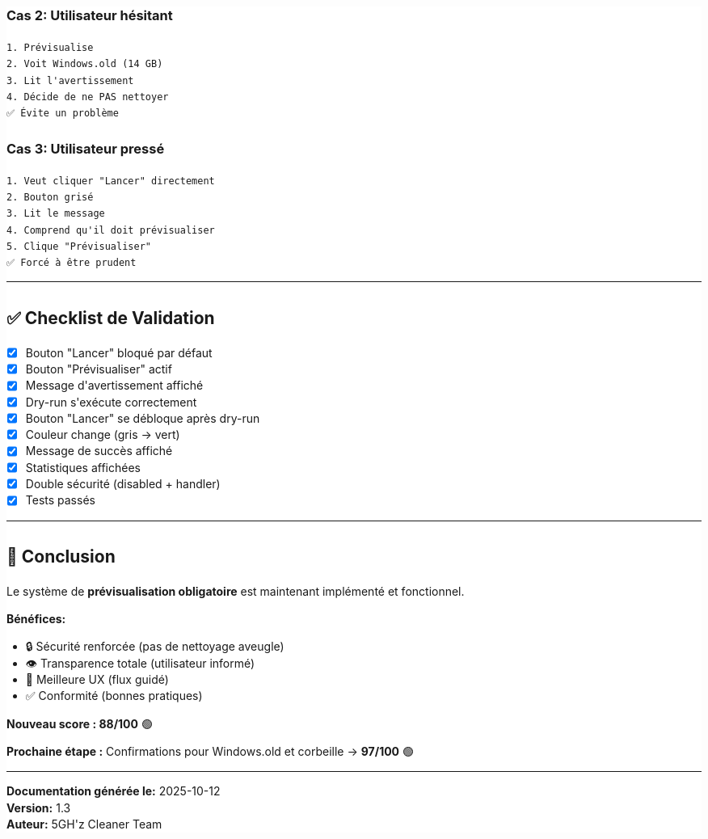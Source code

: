 ### Cas 2: Utilisateur hésitant
```
1. Prévisualise
2. Voit Windows.old (14 GB)
3. Lit l'avertissement
4. Décide de ne PAS nettoyer
✅ Évite un problème
```

### Cas 3: Utilisateur pressé
```
1. Veut cliquer "Lancer" directement
2. Bouton grisé
3. Lit le message
4. Comprend qu'il doit prévisualiser
5. Clique "Prévisualiser"
✅ Forcé à être prudent
```

---

## ✅ Checklist de Validation

- [x] Bouton "Lancer" bloqué par défaut
- [x] Bouton "Prévisualiser" actif
- [x] Message d'avertissement affiché
- [x] Dry-run s'exécute correctement
- [x] Bouton "Lancer" se débloque après dry-run
- [x] Couleur change (gris → vert)
- [x] Message de succès affiché
- [x] Statistiques affichées
- [x] Double sécurité (disabled + handler)
- [x] Tests passés

---

## 🎉 Conclusion

Le système de **prévisualisation obligatoire** est maintenant implémenté et fonctionnel.

**Bénéfices:**
- 🔒 Sécurité renforcée (pas de nettoyage aveugle)
- 👁️ Transparence totale (utilisateur informé)
- 🎯 Meilleure UX (flux guidé)
- ✅ Conformité (bonnes pratiques)

**Nouveau score : 88/100** 🟢

**Prochaine étape :** Confirmations pour Windows.old et corbeille → **97/100** 🟢

---

**Documentation générée le:** 2025-10-12  
**Version:** 1.3  
**Auteur:** 5GH'z Cleaner Team
